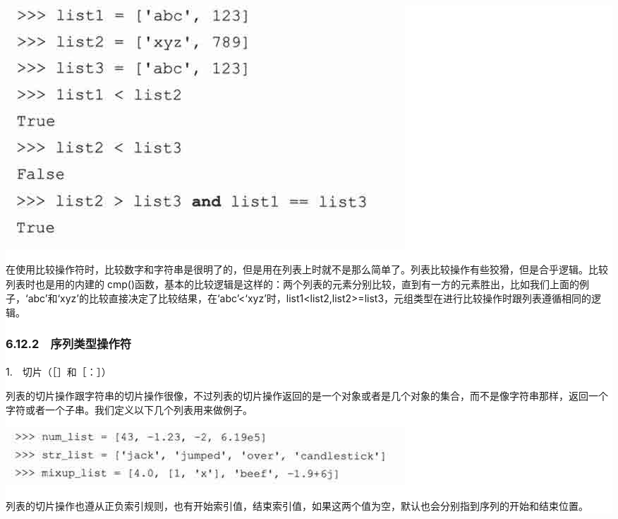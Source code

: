 ![](img/01174.jpg)

在使用比较操作符时，比较数字和字符串是很明了的，但是用在列表上时就不是那么简单了。列表比较操作有些狡猾，但是合乎逻辑。比较列表时也是用的内建的 cmp()函数，基本的比较逻辑是这样的：两个列表的元素分别比较，直到有一方的元素胜出，比如我们上面的例子，‘abc’和‘xyz’的比较直接决定了比较结果，在‘abc’<‘xyz’时，list1<list2,list2>=list3，元组类型在进行比较操作时跟列表遵循相同的逻辑。

### 6.12.2　序列类型操作符

1.　切片（［］和［：］）

列表的切片操作跟字符串的切片操作很像，不过列表的切片操作返回的是一个对象或者是几个对象的集合，而不是像字符串那样，返回一个字符或者一个子串。我们定义以下几个列表用来做例子。

![](img/00644.jpg)

列表的切片操作也遵从正负索引规则，也有开始索引值，结束索引值，如果这两个值为空，默认也会分别指到序列的开始和结束位置。
